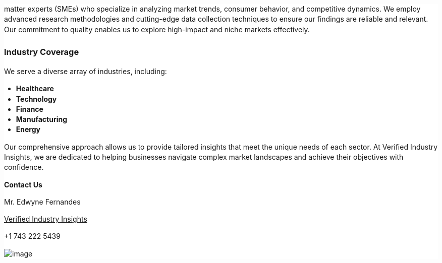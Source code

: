 matter experts (SMEs) who specialize in analyzing market trends, consumer behavior, and competitive dynamics. We employ advanced research methodologies and cutting-edge data collection techniques to ensure our findings are reliable and relevant. Our commitment to quality enables us to explore high-impact and niche markets effectively.</p><h3>Industry Coverage</h3><p>We serve a diverse array of industries, including:</p><ul><li><strong>Healthcare</strong></li><li><strong>Technology</strong></li><li><strong>Finance</strong></li><li><strong>Manufacturing</strong></li><li><strong>Energy</strong></li></ul><p>Our comprehensive approach allows us to provide tailored insights that meet the unique needs of each sector. At Verified Industry Insights, we are dedicated to helping businesses navigate complex market landscapes and achieve their objectives with confidence.</p><p><strong>Contact Us</strong></p><p>Mr. Edwyne Fernandes</p><p><a href="https://www.verifiedindustryinsights.com/">Verified Industry Insights</a></p><p>+1 743 222 5439</p>
![image](https://github.com/user-attachments/assets/428267f8-8a30-41ed-aed3-d4a5497f2bec)

